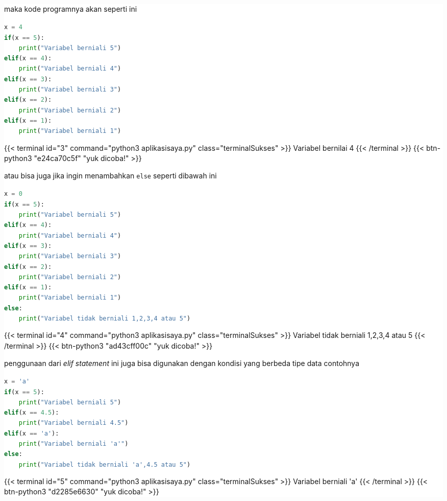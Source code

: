 maka kode programnya akan seperti ini
```python
x = 4
if(x == 5):
    print("Variabel berniali 5")
elif(x == 4):
    print("Variabel berniali 4")
elif(x == 3):
    print("Variabel berniali 3")
elif(x == 2):
    print("Variabel berniali 2")
elif(x == 1):
    print("Variabel berniali 1")
```
{{< terminal id="3" command="python3 aplikasisaya.py" class="terminalSukses" >}}
Variabel bernilai 4
{{< /terminal >}}
{{< btn-python3 "e24ca70c5f" "yuk dicoba!" >}}

atau bisa juga jika ingin menambahkan ```else``` seperti dibawah ini
```python
x = 0
if(x == 5):
    print("Variabel berniali 5")
elif(x == 4):
    print("Variabel berniali 4")
elif(x == 3):
    print("Variabel berniali 3")
elif(x == 2):
    print("Variabel berniali 2")
elif(x == 1):
    print("Variabel berniali 1")
else:
    print("Variabel tidak berniali 1,2,3,4 atau 5")
```
{{< terminal id="4" command="python3 aplikasisaya.py" class="terminalSukses" >}}
Variabel tidak berniali 1,2,3,4 atau 5
{{< /terminal >}}
{{< btn-python3 "ad43cff00c" "yuk dicoba!" >}}

penggunaan dari *elif statement* ini juga bisa digunakan dengan kondisi yang berbeda tipe data contohnya
```python
x = 'a'
if(x == 5):
    print("Variabel berniali 5")
elif(x == 4.5):
    print("Variabel berniali 4.5")
elif(x == 'a'):
    print("Variabel berniali 'a'")
else:
    print("Variabel tidak berniali 'a',4.5 atau 5")
```
{{< terminal id="5" command="python3 aplikasisaya.py" class="terminalSukses" >}}
Variabel berniali 'a'
{{< /terminal >}}
{{< btn-python3 "d2285e6630" "yuk dicoba!" >}}
